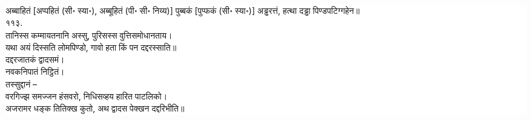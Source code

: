 अब्बाहितं [अप्पहितं (सी॰ स्या॰), अब्बूहितं (पी॰ सी॰ निय्य)] पुब्बकं [पुप्फकं (सी॰ स्या॰)] अड्ढरत्तं, हत्था दड्ढा पिण्डपटिग्गहेन॥  
११३.  
तानिस्स कम्मायतनानि अस्सु, पुरिसस्स वुत्तिसमोधानताय।  
यथा अयं दिस्सति लोमपिण्डो, गावो हता किं पन दद्दरस्साति॥  
दद्दरजातकं द्वादसमं।  
नवकनिपातं निट्ठितं।  
तस्सुद्दानं –  
वरगिज्झ समज्‍जन हंसवरो, निधिसव्हय हारित पाटलिको।  
अजरामर धङ्क तितिक्ख कुतो, अथ द्वादस पेक्खन दद्दरिभीति॥  